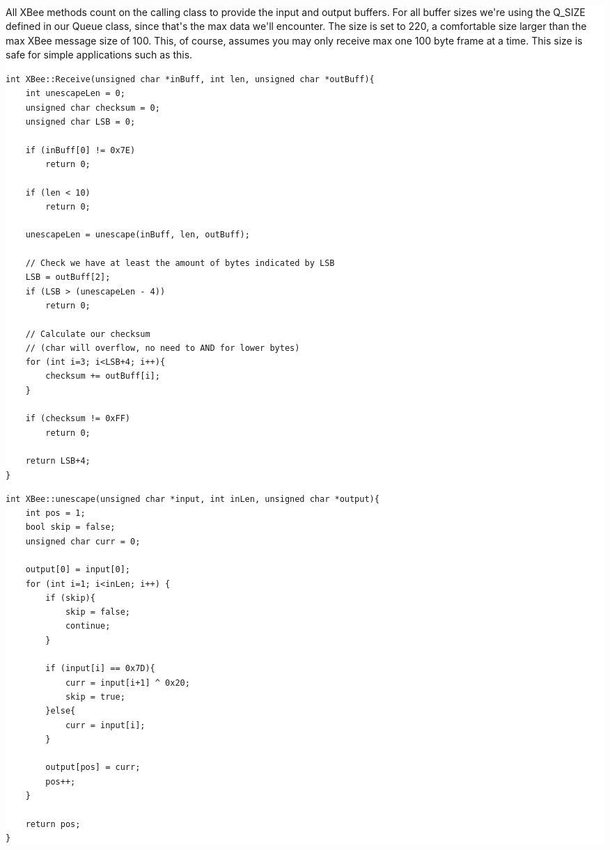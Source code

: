 All XBee methods count on the calling class to provide the input and output buffers.  For all buffer sizes we're using the Q_SIZE defined in our Queue class, since that's the max data we'll encounter.  The size is set to 220, a comfortable size larger than the max XBee message size of 100.  This, of course, assumes you may only receive max one 100 byte frame at a time.  This size is safe for simple applications such as this.

~~~
int XBee::Receive(unsigned char *inBuff, int len, unsigned char *outBuff){
    int unescapeLen = 0;
    unsigned char checksum = 0;
    unsigned char LSB = 0;

    if (inBuff[0] != 0x7E)
        return 0;

    if (len < 10)
        return 0;

    unescapeLen = unescape(inBuff, len, outBuff);

    // Check we have at least the amount of bytes indicated by LSB
    LSB = outBuff[2];
    if (LSB > (unescapeLen - 4))
        return 0;

    // Calculate our checksum
    // (char will overflow, no need to AND for lower bytes)
    for (int i=3; i<LSB+4; i++){
        checksum += outBuff[i];
    }

    if (checksum != 0xFF)
        return 0;

    return LSB+4;
}
~~~

~~~
int XBee::unescape(unsigned char *input, int inLen, unsigned char *output){
    int pos = 1;
    bool skip = false;
    unsigned char curr = 0;

    output[0] = input[0];
    for (int i=1; i<inLen; i++) {
        if (skip){
            skip = false;
            continue;
        }

        if (input[i] == 0x7D){
            curr = input[i+1] ^ 0x20;
            skip = true;
        }else{
            curr = input[i];
        }

        output[pos] = curr;
        pos++;
    }

    return pos;
}
~~~


[pyxbee]: https://pypi.python.org/pypi/XBee
[arxbee]: https://github.com/andrewrapp/xbee-arduino